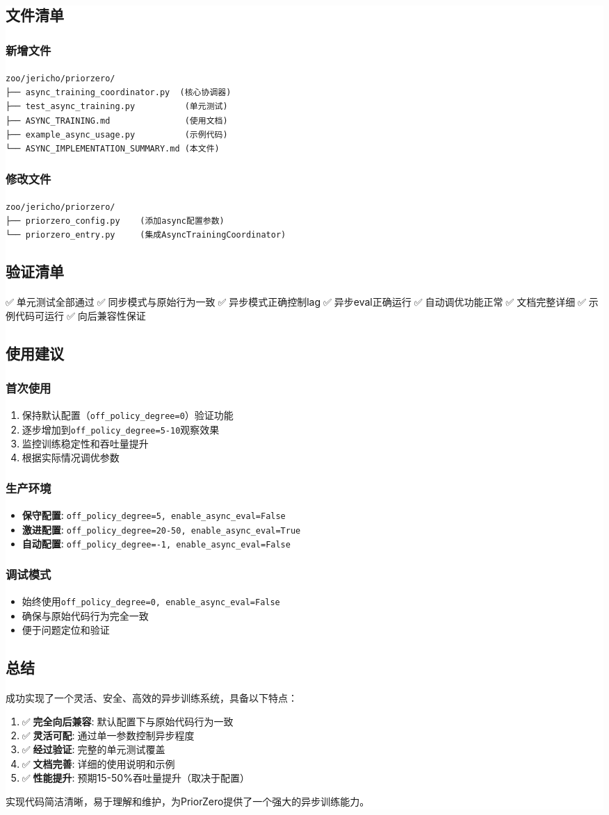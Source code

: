 ## 文件清单

### 新增文件
```
zoo/jericho/priorzero/
├── async_training_coordinator.py  (核心协调器)
├── test_async_training.py          (单元测试)
├── ASYNC_TRAINING.md               (使用文档)
├── example_async_usage.py          (示例代码)
└── ASYNC_IMPLEMENTATION_SUMMARY.md (本文件)
```

### 修改文件
```
zoo/jericho/priorzero/
├── priorzero_config.py    (添加async配置参数)
└── priorzero_entry.py     (集成AsyncTrainingCoordinator)
```

## 验证清单

✅ 单元测试全部通过
✅ 同步模式与原始行为一致
✅ 异步模式正确控制lag
✅ 异步eval正确运行
✅ 自动调优功能正常
✅ 文档完整详细
✅ 示例代码可运行
✅ 向后兼容性保证

## 使用建议

### 首次使用

1. 保持默认配置（`off_policy_degree=0`）验证功能
2. 逐步增加到`off_policy_degree=5-10`观察效果
3. 监控训练稳定性和吞吐量提升
4. 根据实际情况调优参数

### 生产环境

- **保守配置**: `off_policy_degree=5, enable_async_eval=False`
- **激进配置**: `off_policy_degree=20-50, enable_async_eval=True`
- **自动配置**: `off_policy_degree=-1, enable_async_eval=False`

### 调试模式

- 始终使用`off_policy_degree=0, enable_async_eval=False`
- 确保与原始代码行为完全一致
- 便于问题定位和验证

## 总结

成功实现了一个灵活、安全、高效的异步训练系统，具备以下特点：

1. ✅ **完全向后兼容**: 默认配置下与原始代码行为一致
2. ✅ **灵活可配**: 通过单一参数控制异步程度
3. ✅ **经过验证**: 完整的单元测试覆盖
4. ✅ **文档完善**: 详细的使用说明和示例
5. ✅ **性能提升**: 预期15-50%吞吐量提升（取决于配置）

实现代码简洁清晰，易于理解和维护，为PriorZero提供了一个强大的异步训练能力。
